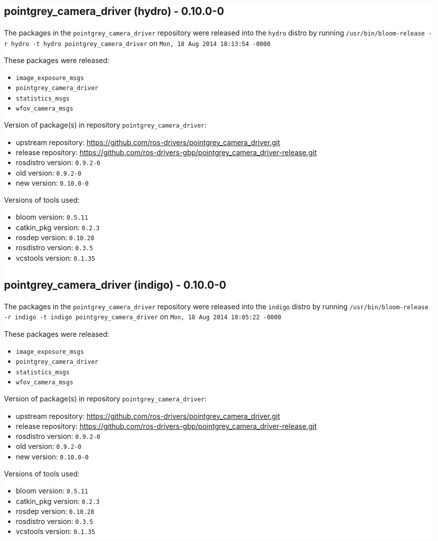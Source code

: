 
## pointgrey_camera_driver (hydro) - 0.10.0-0

The packages in the `pointgrey_camera_driver` repository were released into the `hydro` distro by running `/usr/bin/bloom-release -r hydro -t hydro pointgrey_camera_driver` on `Mon, 18 Aug 2014 18:13:54 -0000`

These packages were released:
- `image_exposure_msgs`
- `pointgrey_camera_driver`
- `statistics_msgs`
- `wfov_camera_msgs`

Version of package(s) in repository `pointgrey_camera_driver`:
- upstream repository: https://github.com/ros-drivers/pointgrey_camera_driver.git
- release repository: https://github.com/ros-drivers-gbp/pointgrey_camera_driver-release.git
- rosdistro version: `0.9.2-0`
- old version: `0.9.2-0`
- new version: `0.10.0-0`

Versions of tools used:
- bloom version: `0.5.11`
- catkin_pkg version: `0.2.3`
- rosdep version: `0.10.28`
- rosdistro version: `0.3.5`
- vcstools version: `0.1.35`


## pointgrey_camera_driver (indigo) - 0.10.0-0

The packages in the `pointgrey_camera_driver` repository were released into the `indigo` distro by running `/usr/bin/bloom-release -r indigo -t indigo pointgrey_camera_driver` on `Mon, 18 Aug 2014 18:05:22 -0000`

These packages were released:
- `image_exposure_msgs`
- `pointgrey_camera_driver`
- `statistics_msgs`
- `wfov_camera_msgs`

Version of package(s) in repository `pointgrey_camera_driver`:
- upstream repository: https://github.com/ros-drivers/pointgrey_camera_driver.git
- release repository: https://github.com/ros-drivers-gbp/pointgrey_camera_driver-release.git
- rosdistro version: `0.9.2-0`
- old version: `0.9.2-0`
- new version: `0.10.0-0`

Versions of tools used:
- bloom version: `0.5.11`
- catkin_pkg version: `0.2.3`
- rosdep version: `0.10.28`
- rosdistro version: `0.3.5`
- vcstools version: `0.1.35`
